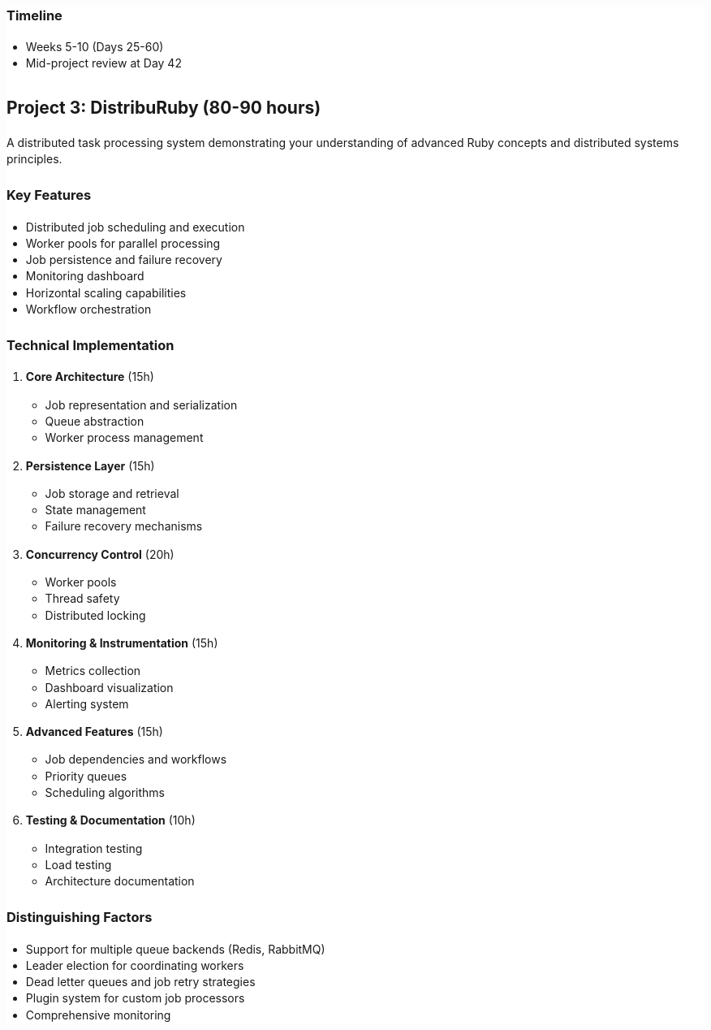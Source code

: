 ### Timeline
- Weeks 5-10 (Days 25-60)
- Mid-project review at Day 42

## Project 3: DistribuRuby (80-90 hours)
A distributed task processing system demonstrating your understanding of advanced Ruby concepts and distributed systems principles.

### Key Features
- Distributed job scheduling and execution
- Worker pools for parallel processing
- Job persistence and failure recovery
- Monitoring dashboard
- Horizontal scaling capabilities
- Workflow orchestration

### Technical Implementation
1. **Core Architecture** (15h)
   - Job representation and serialization
   - Queue abstraction
   - Worker process management

2. **Persistence Layer** (15h)
   - Job storage and retrieval
   - State management
   - Failure recovery mechanisms

3. **Concurrency Control** (20h)
   - Worker pools
   - Thread safety
   - Distributed locking

4. **Monitoring & Instrumentation** (15h)
   - Metrics collection
   - Dashboard visualization
   - Alerting system

5. **Advanced Features** (15h)
   - Job dependencies and workflows
   - Priority queues
   - Scheduling algorithms

6. **Testing & Documentation** (10h)
   - Integration testing
   - Load testing
   - Architecture documentation

### Distinguishing Factors
- Support for multiple queue backends (Redis, RabbitMQ)
- Leader election for coordinating workers
- Dead letter queues and job retry strategies
- Plugin system for custom job processors
- Comprehensive monitoring
